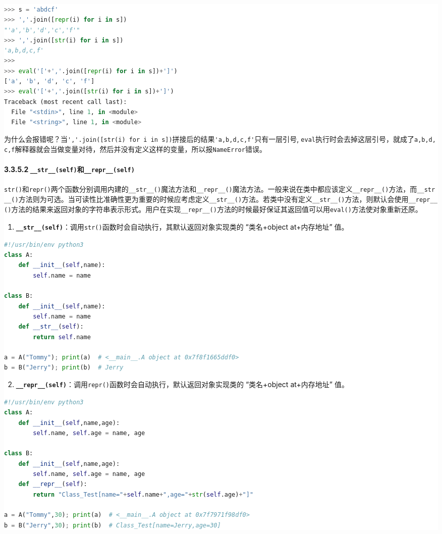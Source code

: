 ```python
>>> s = 'abdcf'
>>> ','.join([repr(i) for i in s])
"'a','b','d','c','f'"
>>> ','.join([str(i) for i in s])
'a,b,d,c,f'
>>>
>>> eval('['+','.join([repr(i) for i in s])+']')
['a', 'b', 'd', 'c', 'f']
>>> eval('['+','.join([str(i) for i in s])+']') 
Traceback (most recent call last):
  File "<stdin>", line 1, in <module>
  File "<string>", line 1, in <module>
```

为什么会报错呢？当`','.join([str(i) for i in s])`拼接后的结果`'a,b,d,c,f'`只有一层引号, `eval`执行时会去掉这层引号，就成了`a,b,d,c,f`解释器就会当做变量对待，然后并没有定义这样的变量，所以报`NameError`错误。

#### 3.3.5.2 `__str__(self)`和`__repr__(self)`

`str()`和`repr()`两个函数分别调用内建的`__str__()`魔法方法和`__repr__()`魔法方法。一般来说在类中都应该定义`__repr__()`方法，而`__str__()`方法则为可选。当可读性比准确性更为重要的时候应考虑定义`__str__()`方法。若类中没有定义`__str__()`方法，则默认会使用`__repr__()`方法的结果来返回对象的字符串表示形式。用户在实现`__repr__()`方法的时候最好保证其返回值可以用`eval()`方法使对象重新还原。

1. **`__str__(self)`**：调用`str()`函数时会自动执行，其默认返回对象实现类的 “类名+object at+内存地址” 值。

```python
#!/usr/bin/env python3
class A:
    def __init__(self,name):
        self.name = name

class B:
    def __init__(self,name):
        self.name = name
    def __str__(self):
        return self.name

a = A("Tommy"); print(a)  # <__main__.A object at 0x7f8f1665ddf0>
b = B("Jerry"); print(b)  # Jerry
```

2. **`__repr__(self)`**：调用`repr()`函数时会自动执行，默认返回对象实现类的 “类名+object at+内存地址” 值。

```python
#!/usr/bin/env python3
class A:
    def __init__(self,name,age):
        self.name, self.age = name, age

class B:
    def __init__(self,name,age):
        self.name, self.age = name, age
    def __repr__(self):
        return "Class_Test[name="+self.name+",age="+str(self.age)+"]"

a = A("Tommy",30); print(a)  # <__main__.A object at 0x7f7971f98df0>
b = B("Jerry",30); print(b)  # Class_Test[name=Jerry,age=30]
```

